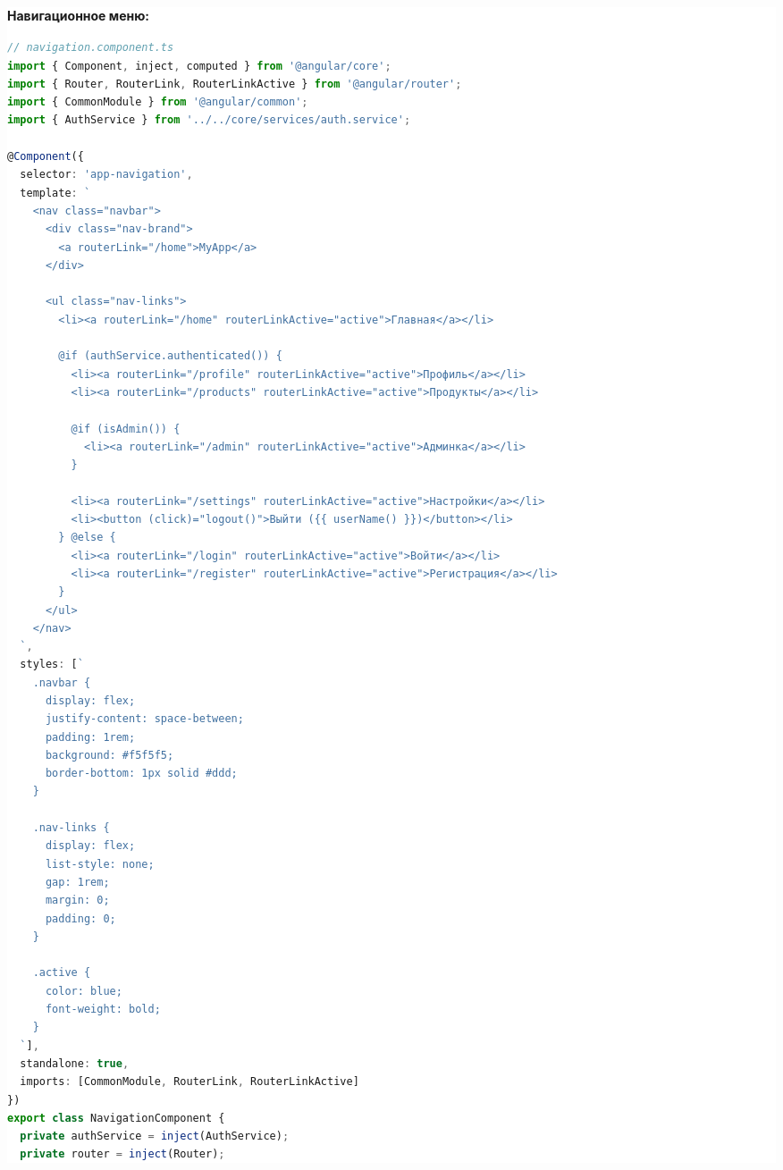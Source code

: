 **Навигационное меню:**
```typescript
// navigation.component.ts
import { Component, inject, computed } from '@angular/core';
import { Router, RouterLink, RouterLinkActive } from '@angular/router';
import { CommonModule } from '@angular/common';
import { AuthService } from '../../core/services/auth.service';

@Component({
  selector: 'app-navigation',
  template: `
    <nav class="navbar">
      <div class="nav-brand">
        <a routerLink="/home">MyApp</a>
      </div>
      
      <ul class="nav-links">
        <li><a routerLink="/home" routerLinkActive="active">Главная</a></li>
        
        @if (authService.authenticated()) {
          <li><a routerLink="/profile" routerLinkActive="active">Профиль</a></li>
          <li><a routerLink="/products" routerLinkActive="active">Продукты</a></li>
          
          @if (isAdmin()) {
            <li><a routerLink="/admin" routerLinkActive="active">Админка</a></li>
          }
          
          <li><a routerLink="/settings" routerLinkActive="active">Настройки</a></li>
          <li><button (click)="logout()">Выйти ({{ userName() }})</button></li>
        } @else {
          <li><a routerLink="/login" routerLinkActive="active">Войти</a></li>
          <li><a routerLink="/register" routerLinkActive="active">Регистрация</a></li>
        }
      </ul>
    </nav>
  `,
  styles: [`
    .navbar {
      display: flex;
      justify-content: space-between;
      padding: 1rem;
      background: #f5f5f5;
      border-bottom: 1px solid #ddd;
    }
    
    .nav-links {
      display: flex;
      list-style: none;
      gap: 1rem;
      margin: 0;
      padding: 0;
    }
    
    .active {
      color: blue;
      font-weight: bold;
    }
  `],
  standalone: true,
  imports: [CommonModule, RouterLink, RouterLinkActive]
})
export class NavigationComponent {
  private authService = inject(AuthService);
  private router = inject(Router);
```